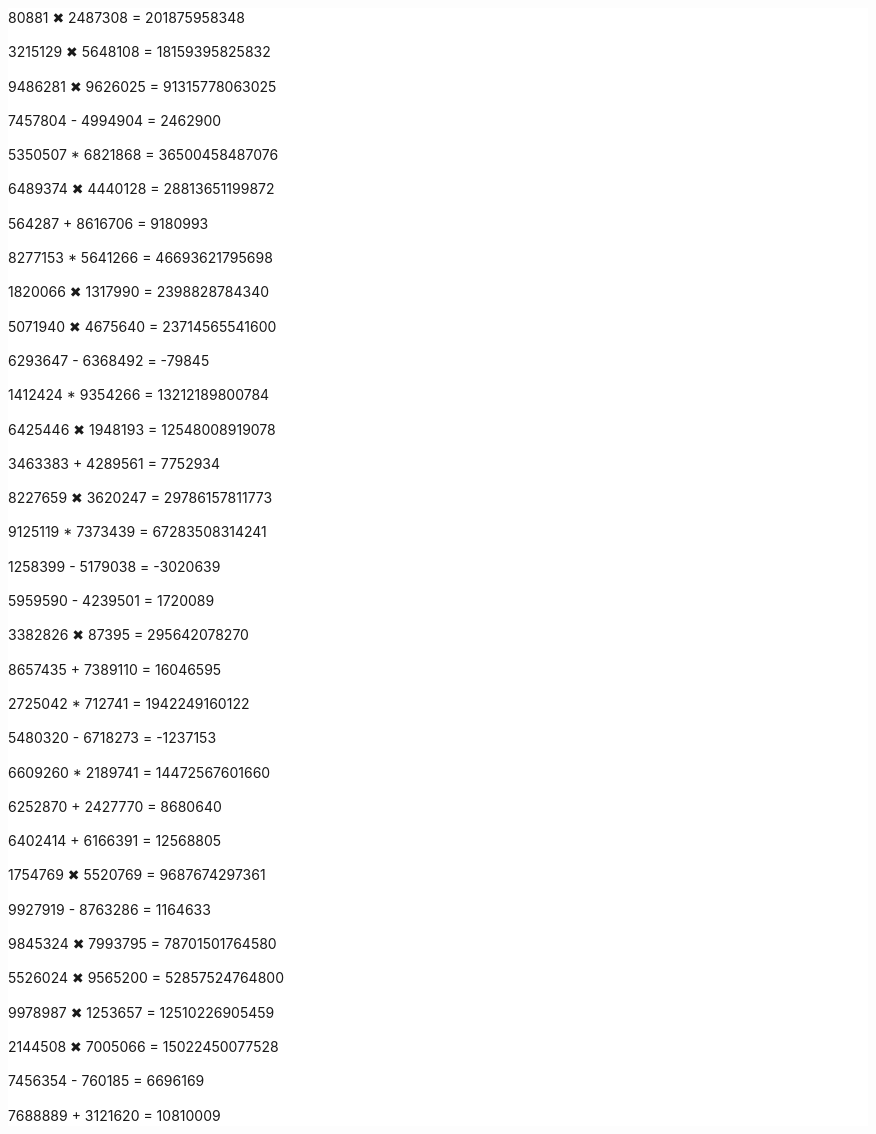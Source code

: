 80881 ✖ 2487308 = 201875958348

3215129 ✖ 5648108 = 18159395825832

9486281 ✖ 9626025 = 91315778063025

7457804 - 4994904 = 2462900

5350507 * 6821868 = 36500458487076

6489374 ✖ 4440128 = 28813651199872

564287 + 8616706 = 9180993

8277153 * 5641266 = 46693621795698

1820066 ✖ 1317990 = 2398828784340

5071940 ✖ 4675640 = 23714565541600

6293647 - 6368492 = -79845

1412424 * 9354266 = 13212189800784

6425446 ✖ 1948193 = 12548008919078

3463383 + 4289561 = 7752934

8227659 ✖ 3620247 = 29786157811773

9125119 * 7373439 = 67283508314241

1258399 - 5179038 = -3020639

5959590 - 4239501 = 1720089

3382826 ✖ 87395 = 295642078270

8657435 + 7389110 = 16046595

2725042 * 712741 = 1942249160122

5480320 - 6718273 = -1237153

6609260 * 2189741 = 14472567601660

6252870 + 2427770 = 8680640

6402414 + 6166391 = 12568805

1754769 ✖ 5520769 = 9687674297361

9927919 - 8763286 = 1164633

9845324 ✖ 7993795 = 78701501764580

5526024 ✖ 9565200 = 52857524764800

9978987 ✖ 1253657 = 12510226905459

2144508 ✖ 7005066 = 15022450077528

7456354 - 760185 = 6696169

7688889 + 3121620 = 10810009
